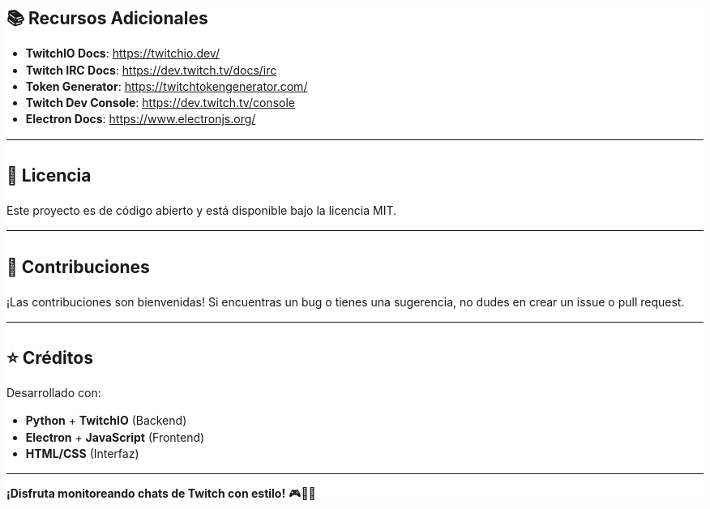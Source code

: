 
## 📚 Recursos Adicionales

- **TwitchIO Docs**: https://twitchio.dev/
- **Twitch IRC Docs**: https://dev.twitch.tv/docs/irc
- **Token Generator**: https://twitchtokengenerator.com/
- **Twitch Dev Console**: https://dev.twitch.tv/console
- **Electron Docs**: https://www.electronjs.org/

---

## 📝 Licencia

Este proyecto es de código abierto y está disponible bajo la licencia MIT.

---

## 🤝 Contribuciones

¡Las contribuciones son bienvenidas! Si encuentras un bug o tienes una sugerencia, no dudes en crear un issue o pull request.

---

## ⭐ Créditos

Desarrollado con:
- **Python** + **TwitchIO** (Backend)
- **Electron** + **JavaScript** (Frontend)
- **HTML/CSS** (Interfaz)

---

**¡Disfruta monitoreando chats de Twitch con estilo!** 🎮💬✨
